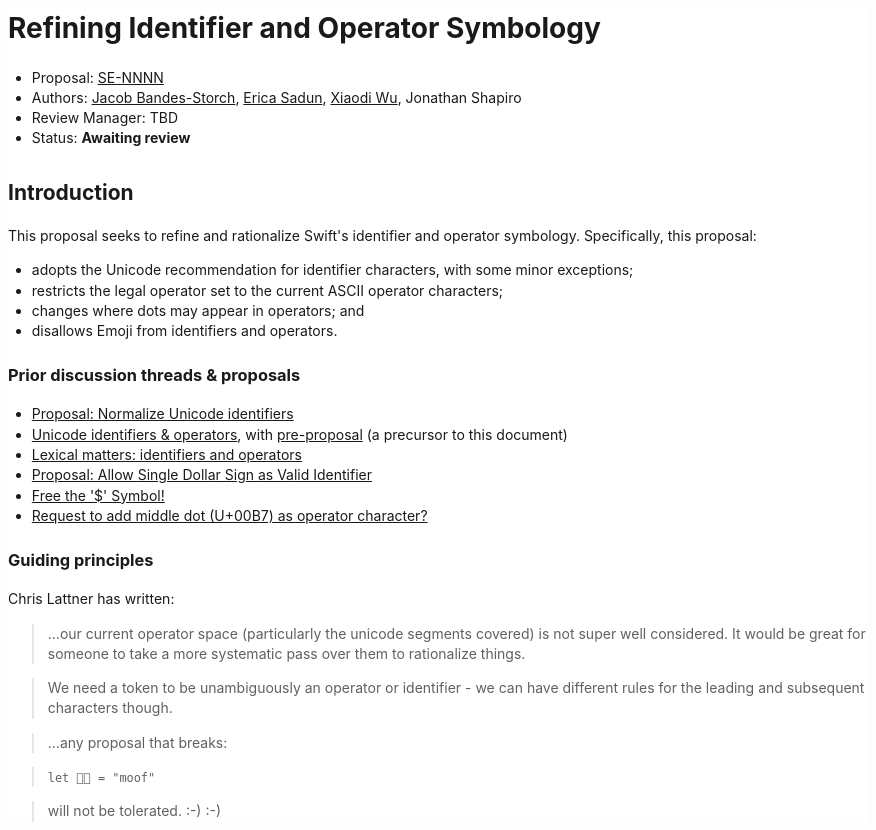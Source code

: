 # Refining Identifier and Operator Symbology

* Proposal: [SE-NNNN](NNNN-refining-identifier-and-operator-symbology.md)
* Authors: [Jacob Bandes-Storch](https://github.com/jtbandes), [Erica Sadun](https://github.com/erica), [Xiaodi Wu](https://github.com/xwu), Jonathan Shapiro
* Review Manager: TBD
* Status: **Awaiting review**



## Introduction

This proposal seeks to refine and rationalize Swift's identifier and operator symbology. Specifically, this proposal:

- adopts the Unicode recommendation for identifier characters, with some minor exceptions;
- restricts the legal operator set to the current ASCII operator characters;
- changes where dots may appear in operators; and
- disallows Emoji from identifiers and operators.


### Prior discussion threads & proposals

- [Proposal: Normalize Unicode identifiers](https://github.com/apple/swift-evolution/pull/531)
- [Unicode identifiers & operators](https://lists.swift.org/pipermail/swift-evolution/Week-of-Mon-20160912/027108.html), with [pre-proposal](https://gist.github.com/jtbandes/c0b0c072181dcd22c3147802025d0b59) (a precursor to this document)
- [Lexical matters: identifiers and operators](https://lists.swift.org/pipermail/swift-evolution/Week-of-Mon-20160926/027479.html)
- [Proposal: Allow Single Dollar Sign as Valid Identifier](https://github.com/apple/swift-evolution/pull/354)
- [Free the '$' Symbol!](https://lists.swift.org/pipermail/swift-evolution/Week-of-Mon-20151228/005133.html)
- [Request to add middle dot (U+00B7) as operator character?](https://lists.swift.org/pipermail/swift-evolution/Week-of-Mon-20151214/003176.html)


### Guiding principles

Chris Lattner has written:

> …our current operator space (particularly the unicode segments covered) is not super well considered.  It would be great for someone to take a more systematic pass over them to rationalize things.



> We need a token to be unambiguously an operator or identifier - we can have different rules for the leading and subsequent characters though.



> …any proposal that breaks:

>     let 🐶🐮 = "moof"

> will not be tolerated.  :-) :-)
